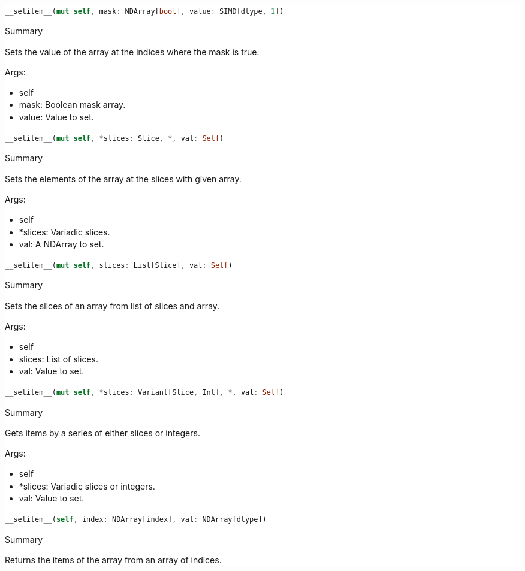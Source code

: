 
```rust
__setitem__(mut self, mask: NDArray[bool], value: SIMD[dtype, 1])
```  
Summary  
  
Sets the value of the array at the indices where the mask is true.  
  
Args:  

- self
- mask: Boolean mask array.
- value: Value to set.


```rust
__setitem__(mut self, *slices: Slice, *, val: Self)
```  
Summary  
  
Sets the elements of the array at the slices with given array.  
  
Args:  

- self
- \*slices: Variadic slices.
- val: A NDArray to set.


```rust
__setitem__(mut self, slices: List[Slice], val: Self)
```  
Summary  
  
Sets the slices of an array from list of slices and array.  
  
Args:  

- self
- slices: List of slices.
- val: Value to set.


```rust
__setitem__(mut self, *slices: Variant[Slice, Int], *, val: Self)
```  
Summary  
  
Gets items by a series of either slices or integers.  
  
Args:  

- self
- \*slices: Variadic slices or integers.
- val: Value to set.


```rust
__setitem__(self, index: NDArray[index], val: NDArray[dtype])
```  
Summary  
  
Returns the items of the array from an array of indices.  
  